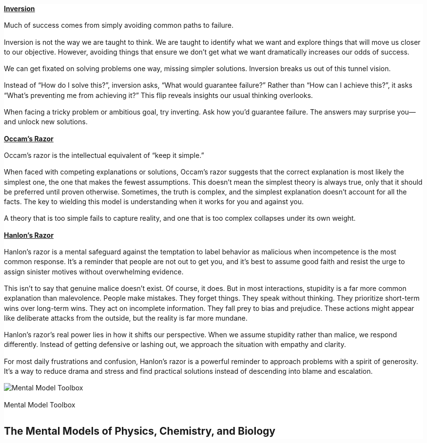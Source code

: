 **[Inversion](https://fs.blog/inversion/)**

Much of success comes from simply avoiding common paths to failure.

Inversion is not the way we are taught to think. We are taught to identify what we want and explore things that will move us closer to our objective. However, avoiding things that ensure we don’t get what we want dramatically increases our odds of success.

We can get fixated on solving problems one way, missing simpler solutions. Inversion breaks us out of this tunnel vision.

Instead of “How do I solve this?”, inversion asks, “What would guarantee failure?” Rather than “How can I achieve this?”, it asks “What’s preventing me from achieving it?” This flip reveals insights our usual thinking overlooks.

When facing a tricky problem or ambitious goal, try inverting. Ask how you’d guarantee failure. The answers may surprise you—and unlock new solutions.

**[Occam’s Razor](https://fs.blog/occams-razor/)**

Occam’s razor is the intellectual equivalent of “keep it simple.”

When faced with competing explanations or solutions, Occam’s razor suggests that the correct explanation is most likely the simplest one, the one that makes the fewest assumptions. This doesn’t mean the simplest theory is always true, only that it should be preferred until proven otherwise. Sometimes, the truth is complex, and the simplest explanation doesn’t account for all the facts. The key to wielding this model is understanding when it works for you and against you.

A theory that is too simple fails to capture reality, and one that is too complex collapses under its own weight.

**[Hanlon’s Razor](https://fs.blog/mental-model-hanlons-razor/)**

Hanlon’s razor is a mental safeguard against the temptation to label behavior as malicious when incompetence is the most common response. It’s a reminder that people are not out to get you, and it’s best to assume good faith and resist the urge to assign sinister motives without overwhelming evidence.

This isn’t to say that genuine malice doesn’t exist. Of course, it does. But in most interactions, stupidity is a far more common explanation than malevolence. People make mistakes. They forget things. They speak without thinking. They prioritize short-­term wins over long-term wins. They act on incomplete information. They fall prey to bias and prejudice. These actions might appear like deliberate attacks from the outside, but the reality is far more mundane.

Hanlon’s razor’s real power lies in how it shifts our perspective. When we assume stupidity rather than malice, we respond differently. Instead of getting defensive or lashing out, we approach the situation with empathy and clarity.

For most daily frustrations and confusion, Hanlon’s razor is a powerful reminder to approach problems with a spirit of generosity. It’s a way to reduce drama and stress and find practical solutions instead of descending into blame and escalation.

![Mental Model Toolbox](https://149664534.v2.pressablecdn.com/wp-content/uploads/2018/08/acquiring-wisdom-white.jpg)

Mental Model Toolbox

## The Mental Models of Physics, Chemistry, and Biology
